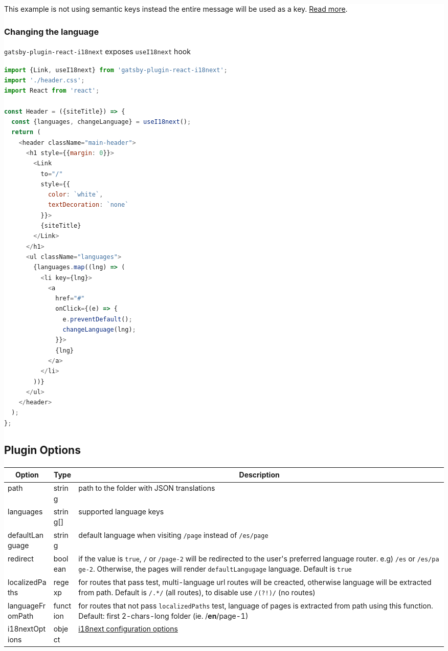 This example is not using semantic keys instead the entire message will be used as a key. [Read more](https://www.i18next.com/principles/fallback#key-fallback).

### Changing the language

`gatsby-plugin-react-i18next` exposes `useI18next` hook

```javascript
import {Link, useI18next} from 'gatsby-plugin-react-i18next';
import './header.css';
import React from 'react';

const Header = ({siteTitle}) => {
  const {languages, changeLanguage} = useI18next();
  return (
    <header className="main-header">
      <h1 style={{margin: 0}}>
        <Link
          to="/"
          style={{
            color: `white`,
            textDecoration: `none`
          }}>
          {siteTitle}
        </Link>
      </h1>
      <ul className="languages">
        {languages.map((lng) => (
          <li key={lng}>
            <a
              href="#"
              onClick={(e) => {
                e.preventDefault();
                changeLanguage(lng);
              }}>
              {lng}
            </a>
          </li>
        ))}
      </ul>
    </header>
  );
};
```

## Plugin Options

| Option           | Type     | Description                                                                                                                                                                                                      |
| ---------------- | -------- | ---------------------------------------------------------------------------------------------------------------------------------------------------------------------------------------------------------------- |
| path             | string   | path to the folder with JSON translations                                                                                                                                                                        |
| languages        | string[] | supported language keys                                                                                                                                                                                          |
| defaultLanguage  | string   | default language when visiting `/page` instead of `/es/page`                                                                                                                                                     |
| redirect         | boolean  | if the value is `true`, `/` or `/page-2` will be redirected to the user's preferred language router. e.g) `/es` or `/es/page-2`. Otherwise, the pages will render `defaultLangugage` language. Default is `true` |
| localizedPaths   | regexp   | for routes that pass test, multi-language url routes will be creacted, otherwise language will be extracted from path. Default is `/.*/` (all routes), to disable use `/(?!)/` (no routes)                       |
| languageFromPath | function | for routes that not pass `localizedPaths` test, language of pages is extracted from path using this function. Default: first 2-chars-long folder (ie. /**en**/page-1)                                            |
| i18nextOptions   | object   | [i18next configuration options](https://www.i18next.com/overview/configuration-options)                                                                                                                          |
